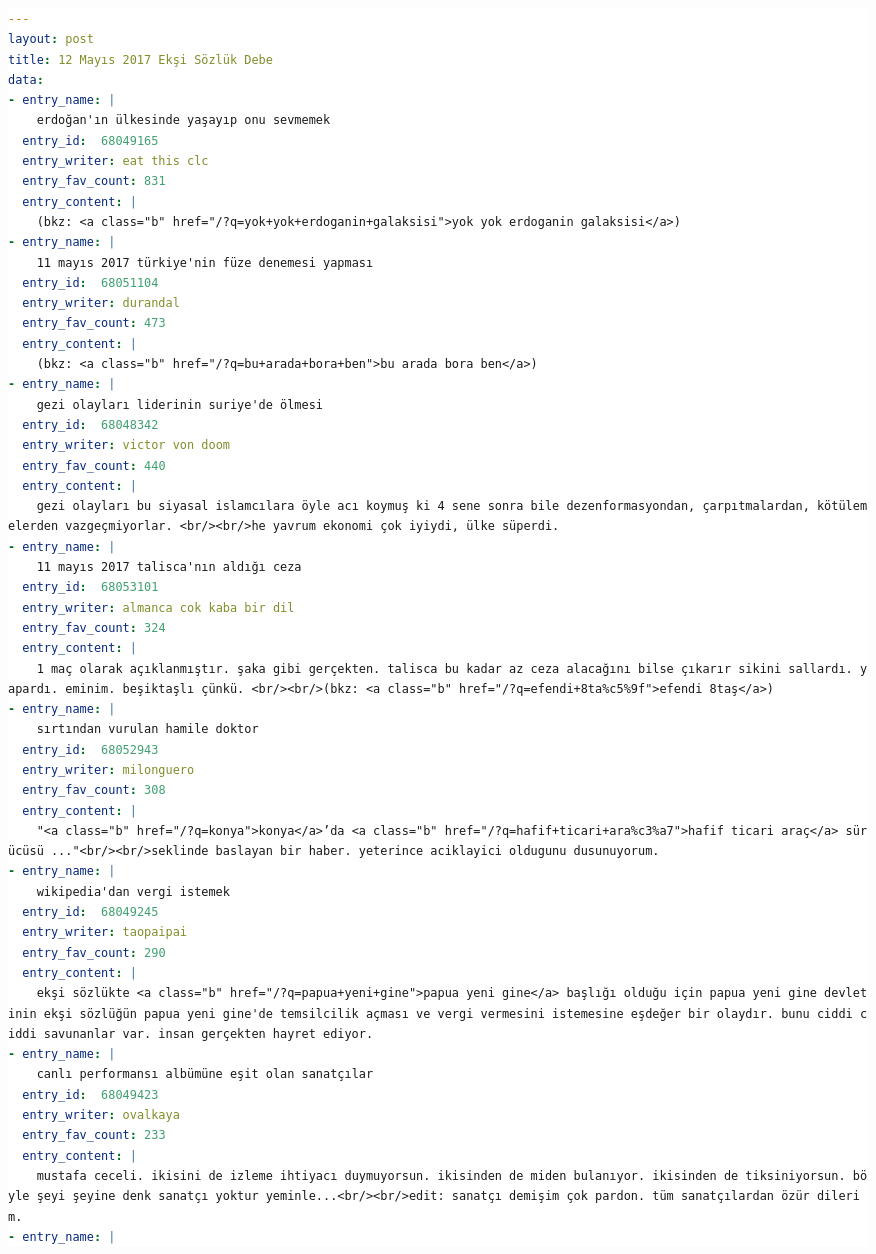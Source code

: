 ```yaml
---
layout: post
title: 12 Mayıs 2017 Ekşi Sözlük Debe
data:
- entry_name: |
    erdoğan'ın ülkesinde yaşayıp onu sevmemek
  entry_id:  68049165
  entry_writer: eat this clc
  entry_fav_count: 831
  entry_content: |
    (bkz: <a class="b" href="/?q=yok+yok+erdoganin+galaksisi">yok yok erdoganin galaksisi</a>)
- entry_name: |
    11 mayıs 2017 türkiye'nin füze denemesi yapması
  entry_id:  68051104
  entry_writer: durandal
  entry_fav_count: 473
  entry_content: |
    (bkz: <a class="b" href="/?q=bu+arada+bora+ben">bu arada bora ben</a>)
- entry_name: |
    gezi olayları liderinin suriye'de ölmesi
  entry_id:  68048342
  entry_writer: victor von doom
  entry_fav_count: 440
  entry_content: |
    gezi olayları bu siyasal islamcılara öyle acı koymuş ki 4 sene sonra bile dezenformasyondan, çarpıtmalardan, kötülemelerden vazgeçmiyorlar. <br/><br/>he yavrum ekonomi çok iyiydi, ülke süperdi.
- entry_name: |
    11 mayıs 2017 talisca'nın aldığı ceza
  entry_id:  68053101
  entry_writer: almanca cok kaba bir dil
  entry_fav_count: 324
  entry_content: |
    1 maç olarak açıklanmıştır. şaka gibi gerçekten. talisca bu kadar az ceza alacağını bilse çıkarır sikini sallardı. yapardı. eminim. beşiktaşlı çünkü. <br/><br/>(bkz: <a class="b" href="/?q=efendi+8ta%c5%9f">efendi 8taş</a>)
- entry_name: |
    sırtından vurulan hamile doktor
  entry_id:  68052943
  entry_writer: milonguero
  entry_fav_count: 308
  entry_content: |
    "<a class="b" href="/?q=konya">konya</a>’da <a class="b" href="/?q=hafif+ticari+ara%c3%a7">hafif ticari araç</a> sürücüsü ..."<br/><br/>seklinde baslayan bir haber. yeterince aciklayici oldugunu dusunuyorum.
- entry_name: |
    wikipedia'dan vergi istemek
  entry_id:  68049245
  entry_writer: taopaipai
  entry_fav_count: 290
  entry_content: |
    ekşi sözlükte <a class="b" href="/?q=papua+yeni+gine">papua yeni gine</a> başlığı olduğu için papua yeni gine devletinin ekşi sözlüğün papua yeni gine'de temsilcilik açması ve vergi vermesini istemesine eşdeğer bir olaydır. bunu ciddi ciddi savunanlar var. insan gerçekten hayret ediyor.
- entry_name: |
    canlı performansı albümüne eşit olan sanatçılar
  entry_id:  68049423
  entry_writer: ovalkaya
  entry_fav_count: 233
  entry_content: |
    mustafa ceceli. ikisini de izleme ihtiyacı duymuyorsun. ikisinden de miden bulanıyor. ikisinden de tiksiniyorsun. böyle şeyi şeyine denk sanatçı yoktur yeminle...<br/><br/>edit: sanatçı demişim çok pardon. tüm sanatçılardan özür dilerim.
- entry_name: |
```